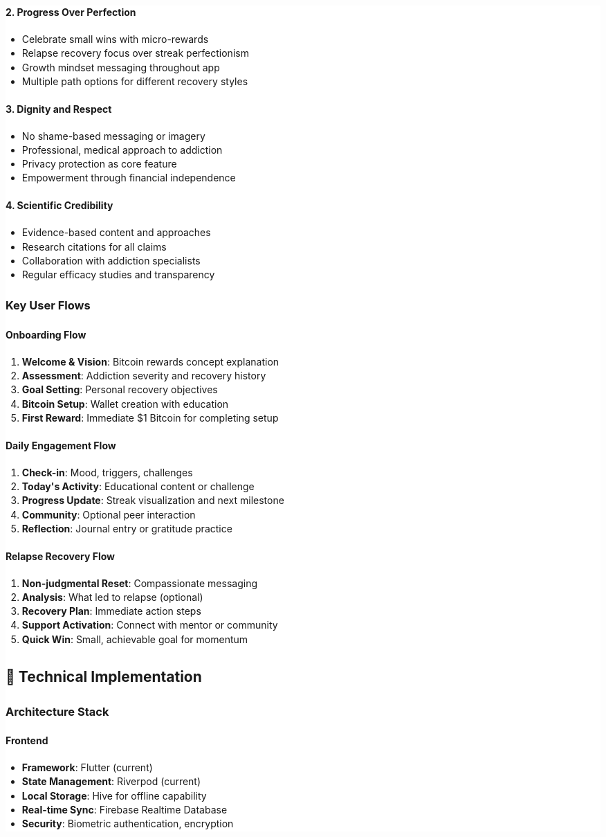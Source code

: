 #### 2. Progress Over Perfection
- Celebrate small wins with micro-rewards
- Relapse recovery focus over streak perfectionism
- Growth mindset messaging throughout app
- Multiple path options for different recovery styles

#### 3. Dignity and Respect
- No shame-based messaging or imagery
- Professional, medical approach to addiction
- Privacy protection as core feature
- Empowerment through financial independence

#### 4. Scientific Credibility
- Evidence-based content and approaches
- Research citations for all claims
- Collaboration with addiction specialists
- Regular efficacy studies and transparency

### Key User Flows

#### Onboarding Flow
1. **Welcome & Vision**: Bitcoin rewards concept explanation
2. **Assessment**: Addiction severity and recovery history
3. **Goal Setting**: Personal recovery objectives
4. **Bitcoin Setup**: Wallet creation with education
5. **First Reward**: Immediate $1 Bitcoin for completing setup

#### Daily Engagement Flow
1. **Check-in**: Mood, triggers, challenges
2. **Today's Activity**: Educational content or challenge
3. **Progress Update**: Streak visualization and next milestone
4. **Community**: Optional peer interaction
5. **Reflection**: Journal entry or gratitude practice

#### Relapse Recovery Flow
1. **Non-judgmental Reset**: Compassionate messaging
2. **Analysis**: What led to relapse (optional)
3. **Recovery Plan**: Immediate action steps
4. **Support Activation**: Connect with mentor or community
5. **Quick Win**: Small, achievable goal for momentum

## 🔧 Technical Implementation

### Architecture Stack

#### Frontend
- **Framework**: Flutter (current)
- **State Management**: Riverpod (current)
- **Local Storage**: Hive for offline capability
- **Real-time Sync**: Firebase Realtime Database
- **Security**: Biometric authentication, encryption
